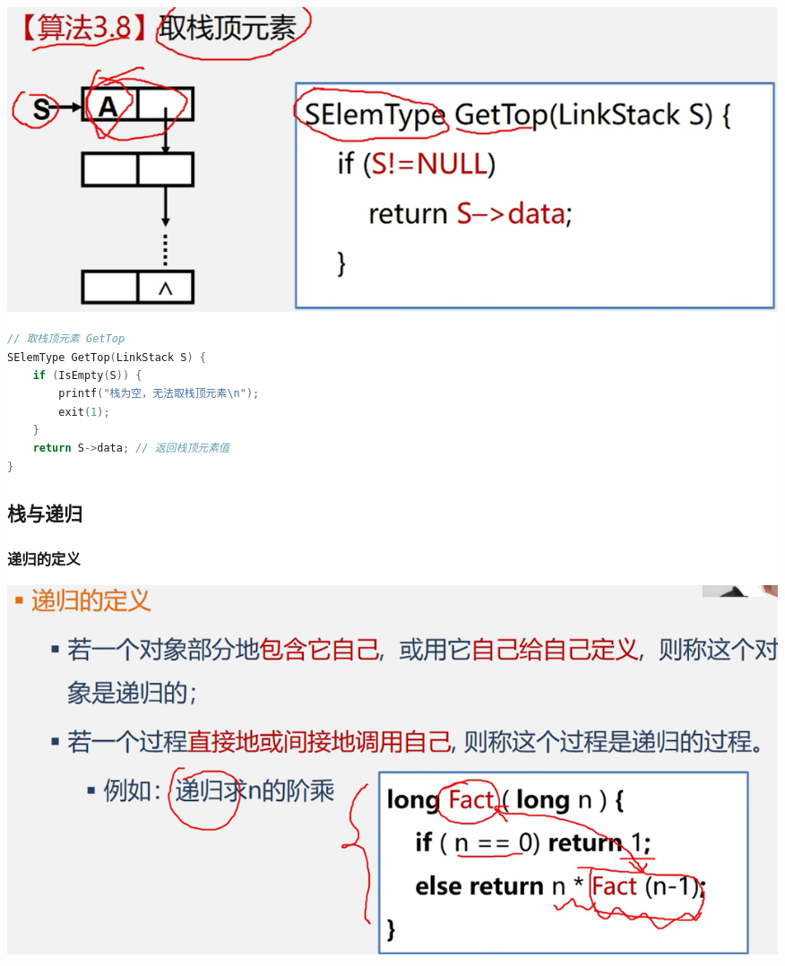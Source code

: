 ![image-20240413231515360](%E6%95%B0%E6%8D%AE%E7%BB%93%E6%9E%84%E7%AC%AC3%E5%91%A8/image-20240413231515360.png) 

```c
// 取栈顶元素 GetTop
SElemType GetTop(LinkStack S) {
    if (IsEmpty(S)) {
        printf("栈为空，无法取栈顶元素\n");
        exit(1);
    }
    return S->data; // 返回栈顶元素值
}

```











## 栈与递归

### 递归的定义

![image-20240414103917723](%E6%95%B0%E6%8D%AE%E7%BB%93%E6%9E%84%E7%AC%AC3%E5%91%A8/image-20240414103917723.png) 
